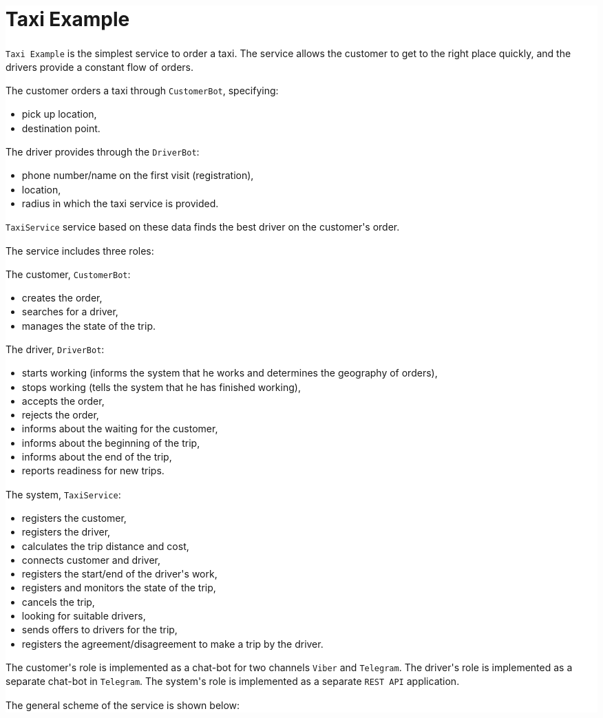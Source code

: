 # Taxi Example

`Taxi Example` is the simplest service to order a taxi. The service allows the customer to get to the right place quickly, and the drivers provide a constant flow of orders.

The customer orders a taxi through `CustomerBot`, specifying:

* pick up location,
* destination point.

The driver provides through the `DriverBot`:

* phone number/name on the first visit (registration),
* location,
* radius in which the taxi service is provided.

`TaxiService` service based on these data finds the best driver on the customer's order.

The service includes three roles:

The customer, `CustomerBot`:

 * creates the order,
 * searches for a driver,
 * manages the state of the trip.

The driver, `DriverBot`:

 * starts working (informs the system that he works and determines the geography of orders),
 * stops working (tells the system that he has finished working),
 * accepts the order,
 * rejects the order,
 * informs about the waiting for the customer,
 * informs about the beginning of the trip,
 * informs about the end of the trip,
 * reports readiness for new trips.

The system, `TaxiService`:

 * registers the customer,
 * registers the driver,
 * calculates the trip distance and cost,
 * connects customer and driver,
 * registers the start/end of the driver's work,
 * registers and monitors the state of the trip,
 * cancels the trip,
 * looking for suitable drivers,
 * sends offers to drivers for the trip,
 * registers the agreement/disagreement to make a trip by the driver.


The customer's role is implemented as a chat-bot for two channels  `Viber` and `Telegram`.
The driver's role is implemented as a separate chat-bot in `Telegram`.
The system's role is implemented as a separate `REST API` application.

The general scheme of the service is shown below:
<p align="center">